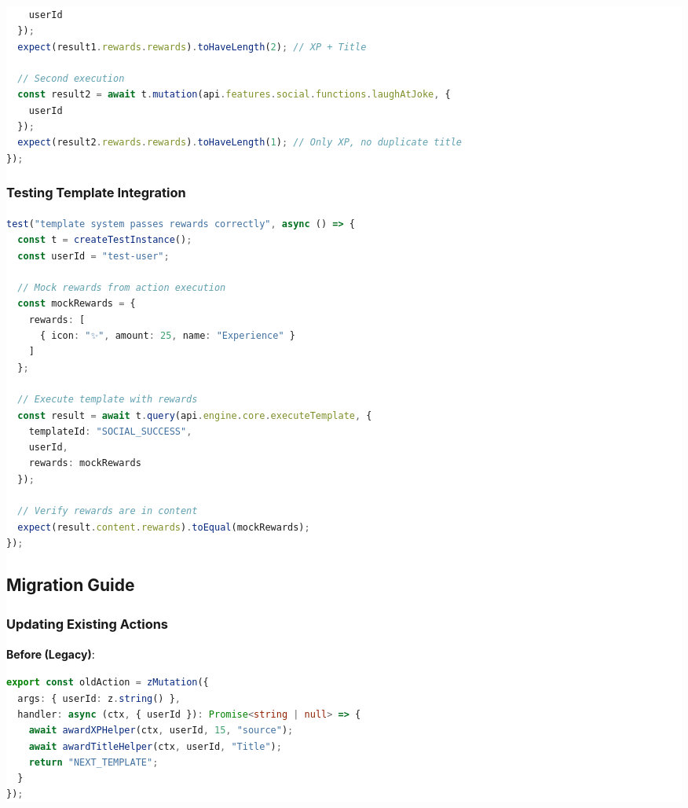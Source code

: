 ```typescript
    userId
  });
  expect(result1.rewards.rewards).toHaveLength(2); // XP + Title

  // Second execution
  const result2 = await t.mutation(api.features.social.functions.laughAtJoke, {
    userId
  });
  expect(result2.rewards.rewards).toHaveLength(1); // Only XP, no duplicate title
});
```

### Testing Template Integration
```typescript
test("template system passes rewards correctly", async () => {
  const t = createTestInstance();
  const userId = "test-user";

  // Mock rewards from action execution
  const mockRewards = {
    rewards: [
      { icon: "✨", amount: 25, name: "Experience" }
    ]
  };

  // Execute template with rewards
  const result = await t.query(api.engine.core.executeTemplate, {
    templateId: "SOCIAL_SUCCESS",
    userId,
    rewards: mockRewards
  });

  // Verify rewards are in content
  expect(result.content.rewards).toEqual(mockRewards);
});
```

## Migration Guide

### Updating Existing Actions

**Before (Legacy)**:
```typescript
export const oldAction = zMutation({
  args: { userId: z.string() },
  handler: async (ctx, { userId }): Promise<string | null> => {
    await awardXPHelper(ctx, userId, 15, "source");
    await awardTitleHelper(ctx, userId, "Title");
    return "NEXT_TEMPLATE";
  }
});
```
